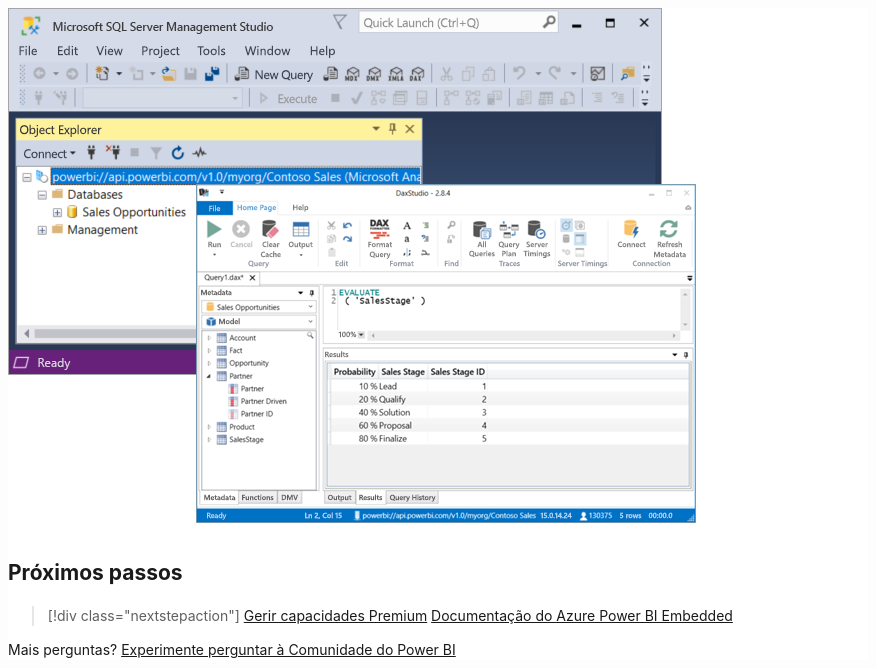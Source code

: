 ![SSMS](media/service-premium-what-is/connect-tools-ssms-dax.png)


## <a name="next-steps"></a>Próximos passos

> [!div class="nextstepaction"]
> [Gerir capacidades Premium](service-premium-capacity-manage.md)
> [Documentação do Azure Power BI Embedded](https://azure.microsoft.com/services/power-bi-embedded/)

Mais perguntas? [Experimente perguntar à Comunidade do Power BI](https://community.powerbi.com/)
